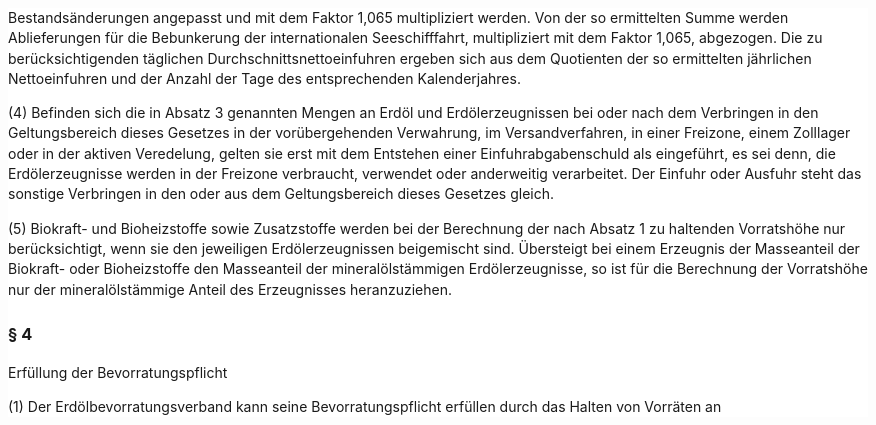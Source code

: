 Bestandsänderungen angepasst und mit dem Faktor 1,065 multipliziert
werden. Von der so ermittelten Summe werden Ablieferungen für die
Bebunkerung der internationalen Seeschifffahrt, multipliziert mit dem
Faktor 1,065, abgezogen. Die zu berücksichtigenden täglichen
Durchschnittsnettoeinfuhren ergeben sich aus dem Quotienten der so
ermittelten jährlichen Nettoeinfuhren und der Anzahl der Tage des
entsprechenden Kalenderjahres.

</div>

<div class="jurAbsatz">

(4) Befinden sich die in Absatz 3 genannten Mengen an Erdöl und
Erdölerzeugnissen bei oder nach dem Verbringen in den Geltungsbereich
dieses Gesetzes in der vorübergehenden Verwahrung, im Versandverfahren,
in einer Freizone, einem Zolllager oder in der aktiven Veredelung,
gelten sie erst mit dem Entstehen einer Einfuhrabgabenschuld als
eingeführt, es sei denn, die Erdölerzeugnisse werden in der Freizone
verbraucht, verwendet oder anderweitig verarbeitet. Der Einfuhr oder
Ausfuhr steht das sonstige Verbringen in den oder aus dem
Geltungsbereich dieses Gesetzes gleich.

</div>

<div class="jurAbsatz">

(5) Biokraft- und Bioheizstoffe sowie Zusatzstoffe werden bei der
Berechnung der nach Absatz 1 zu haltenden Vorratshöhe nur
berücksichtigt, wenn sie den jeweiligen Erdölerzeugnissen beigemischt
sind. Übersteigt bei einem Erzeugnis der Masseanteil der Biokraft- oder
Bioheizstoffe den Masseanteil der mineralölstämmigen Erdölerzeugnisse,
so ist für die Berechnung der Vorratshöhe nur der mineralölstämmige
Anteil des Erzeugnisses heranzuziehen.

</div>

</div>

</div>

</div>

<span id="BJNR007410012BJNE000501118.html"></span>

### § 4  
Erfüllung der Bevorratungspflicht

<div>

<div class="jnhtml">

<div>

<div class="jurAbsatz">

(1) Der Erdölbevorratungsverband kann seine Bevorratungspflicht erfüllen
durch das Halten von Vorräten an
